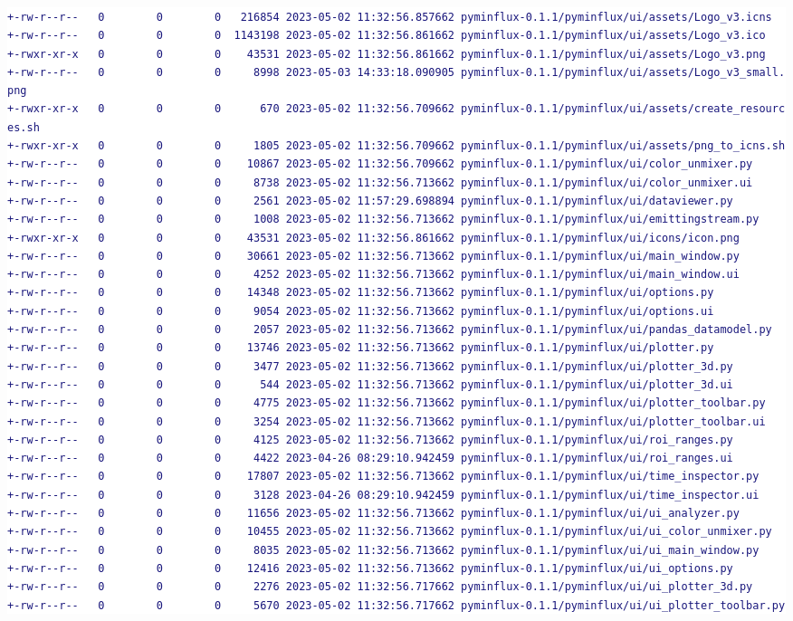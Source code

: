 ```diff
+-rw-r--r--   0        0        0   216854 2023-05-02 11:32:56.857662 pyminflux-0.1.1/pyminflux/ui/assets/Logo_v3.icns
+-rw-r--r--   0        0        0  1143198 2023-05-02 11:32:56.861662 pyminflux-0.1.1/pyminflux/ui/assets/Logo_v3.ico
+-rwxr-xr-x   0        0        0    43531 2023-05-02 11:32:56.861662 pyminflux-0.1.1/pyminflux/ui/assets/Logo_v3.png
+-rw-r--r--   0        0        0     8998 2023-05-03 14:33:18.090905 pyminflux-0.1.1/pyminflux/ui/assets/Logo_v3_small.png
+-rwxr-xr-x   0        0        0      670 2023-05-02 11:32:56.709662 pyminflux-0.1.1/pyminflux/ui/assets/create_resources.sh
+-rwxr-xr-x   0        0        0     1805 2023-05-02 11:32:56.709662 pyminflux-0.1.1/pyminflux/ui/assets/png_to_icns.sh
+-rw-r--r--   0        0        0    10867 2023-05-02 11:32:56.709662 pyminflux-0.1.1/pyminflux/ui/color_unmixer.py
+-rw-r--r--   0        0        0     8738 2023-05-02 11:32:56.713662 pyminflux-0.1.1/pyminflux/ui/color_unmixer.ui
+-rw-r--r--   0        0        0     2561 2023-05-02 11:57:29.698894 pyminflux-0.1.1/pyminflux/ui/dataviewer.py
+-rw-r--r--   0        0        0     1008 2023-05-02 11:32:56.713662 pyminflux-0.1.1/pyminflux/ui/emittingstream.py
+-rwxr-xr-x   0        0        0    43531 2023-05-02 11:32:56.861662 pyminflux-0.1.1/pyminflux/ui/icons/icon.png
+-rw-r--r--   0        0        0    30661 2023-05-02 11:32:56.713662 pyminflux-0.1.1/pyminflux/ui/main_window.py
+-rw-r--r--   0        0        0     4252 2023-05-02 11:32:56.713662 pyminflux-0.1.1/pyminflux/ui/main_window.ui
+-rw-r--r--   0        0        0    14348 2023-05-02 11:32:56.713662 pyminflux-0.1.1/pyminflux/ui/options.py
+-rw-r--r--   0        0        0     9054 2023-05-02 11:32:56.713662 pyminflux-0.1.1/pyminflux/ui/options.ui
+-rw-r--r--   0        0        0     2057 2023-05-02 11:32:56.713662 pyminflux-0.1.1/pyminflux/ui/pandas_datamodel.py
+-rw-r--r--   0        0        0    13746 2023-05-02 11:32:56.713662 pyminflux-0.1.1/pyminflux/ui/plotter.py
+-rw-r--r--   0        0        0     3477 2023-05-02 11:32:56.713662 pyminflux-0.1.1/pyminflux/ui/plotter_3d.py
+-rw-r--r--   0        0        0      544 2023-05-02 11:32:56.713662 pyminflux-0.1.1/pyminflux/ui/plotter_3d.ui
+-rw-r--r--   0        0        0     4775 2023-05-02 11:32:56.713662 pyminflux-0.1.1/pyminflux/ui/plotter_toolbar.py
+-rw-r--r--   0        0        0     3254 2023-05-02 11:32:56.713662 pyminflux-0.1.1/pyminflux/ui/plotter_toolbar.ui
+-rw-r--r--   0        0        0     4125 2023-05-02 11:32:56.713662 pyminflux-0.1.1/pyminflux/ui/roi_ranges.py
+-rw-r--r--   0        0        0     4422 2023-04-26 08:29:10.942459 pyminflux-0.1.1/pyminflux/ui/roi_ranges.ui
+-rw-r--r--   0        0        0    17807 2023-05-02 11:32:56.713662 pyminflux-0.1.1/pyminflux/ui/time_inspector.py
+-rw-r--r--   0        0        0     3128 2023-04-26 08:29:10.942459 pyminflux-0.1.1/pyminflux/ui/time_inspector.ui
+-rw-r--r--   0        0        0    11656 2023-05-02 11:32:56.713662 pyminflux-0.1.1/pyminflux/ui/ui_analyzer.py
+-rw-r--r--   0        0        0    10455 2023-05-02 11:32:56.713662 pyminflux-0.1.1/pyminflux/ui/ui_color_unmixer.py
+-rw-r--r--   0        0        0     8035 2023-05-02 11:32:56.713662 pyminflux-0.1.1/pyminflux/ui/ui_main_window.py
+-rw-r--r--   0        0        0    12416 2023-05-02 11:32:56.713662 pyminflux-0.1.1/pyminflux/ui/ui_options.py
+-rw-r--r--   0        0        0     2276 2023-05-02 11:32:56.717662 pyminflux-0.1.1/pyminflux/ui/ui_plotter_3d.py
+-rw-r--r--   0        0        0     5670 2023-05-02 11:32:56.717662 pyminflux-0.1.1/pyminflux/ui/ui_plotter_toolbar.py
```